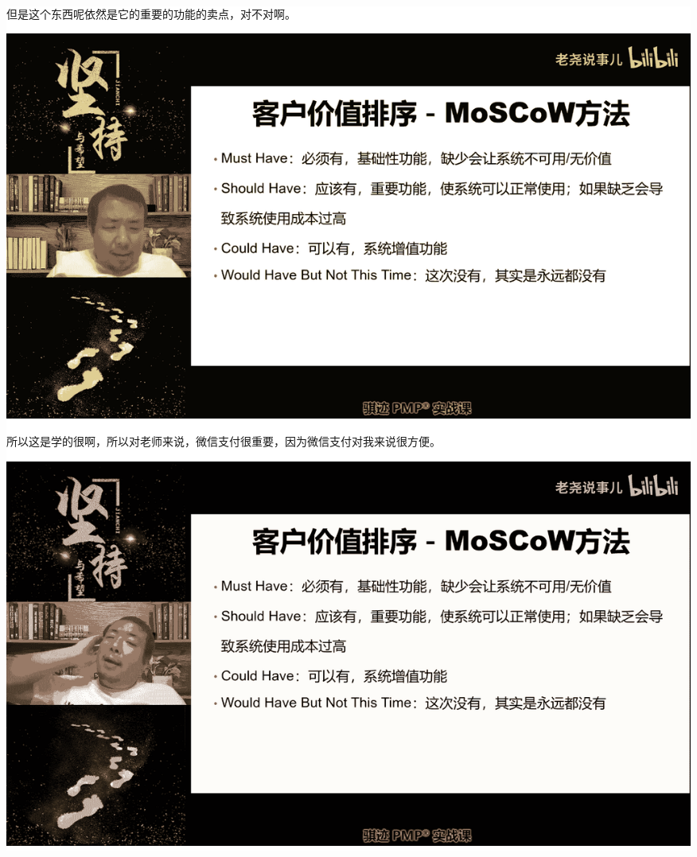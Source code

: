但是这个东西呢依然是它的重要的功能的卖点，对不对啊。

![](img/922e3d827203f4711945e1aee0ee764b_47.png)

所以这是学的很啊，所以对老师来说，微信支付很重要，因为微信支付对我来说很方便。

![](img/922e3d827203f4711945e1aee0ee764b_49.png)
